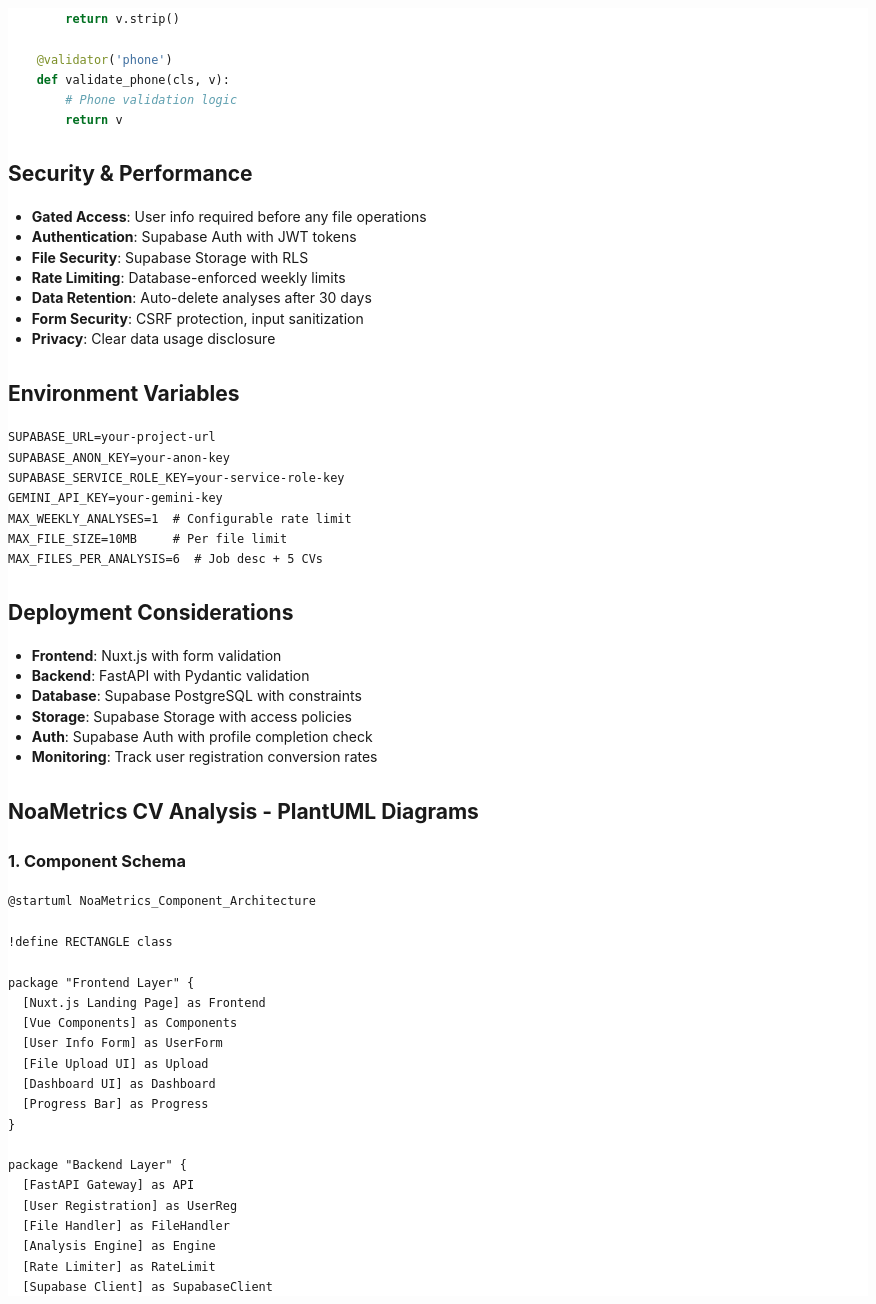 ```python
        return v.strip()
    
    @validator('phone')
    def validate_phone(cls, v):
        # Phone validation logic
        return v
```

## Security & Performance
- **Gated Access**: User info required before any file operations
- **Authentication**: Supabase Auth with JWT tokens
- **File Security**: Supabase Storage with RLS
- **Rate Limiting**: Database-enforced weekly limits
- **Data Retention**: Auto-delete analyses after 30 days
- **Form Security**: CSRF protection, input sanitization
- **Privacy**: Clear data usage disclosure

## Environment Variables
```env
SUPABASE_URL=your-project-url
SUPABASE_ANON_KEY=your-anon-key
SUPABASE_SERVICE_ROLE_KEY=your-service-role-key
GEMINI_API_KEY=your-gemini-key
MAX_WEEKLY_ANALYSES=1  # Configurable rate limit
MAX_FILE_SIZE=10MB     # Per file limit
MAX_FILES_PER_ANALYSIS=6  # Job desc + 5 CVs
```

## Deployment Considerations
- **Frontend**: Nuxt.js with form validation
- **Backend**: FastAPI with Pydantic validation
- **Database**: Supabase PostgreSQL with constraints
- **Storage**: Supabase Storage with access policies
- **Auth**: Supabase Auth with profile completion check
- **Monitoring**: Track user registration conversion rates

## NoaMetrics CV Analysis - PlantUML Diagrams

### 1. Component Schema

```plantuml
@startuml NoaMetrics_Component_Architecture

!define RECTANGLE class

package "Frontend Layer" {
  [Nuxt.js Landing Page] as Frontend
  [Vue Components] as Components
  [User Info Form] as UserForm
  [File Upload UI] as Upload
  [Dashboard UI] as Dashboard
  [Progress Bar] as Progress
}

package "Backend Layer" {
  [FastAPI Gateway] as API
  [User Registration] as UserReg
  [File Handler] as FileHandler
  [Analysis Engine] as Engine
  [Rate Limiter] as RateLimit
  [Supabase Client] as SupabaseClient
```